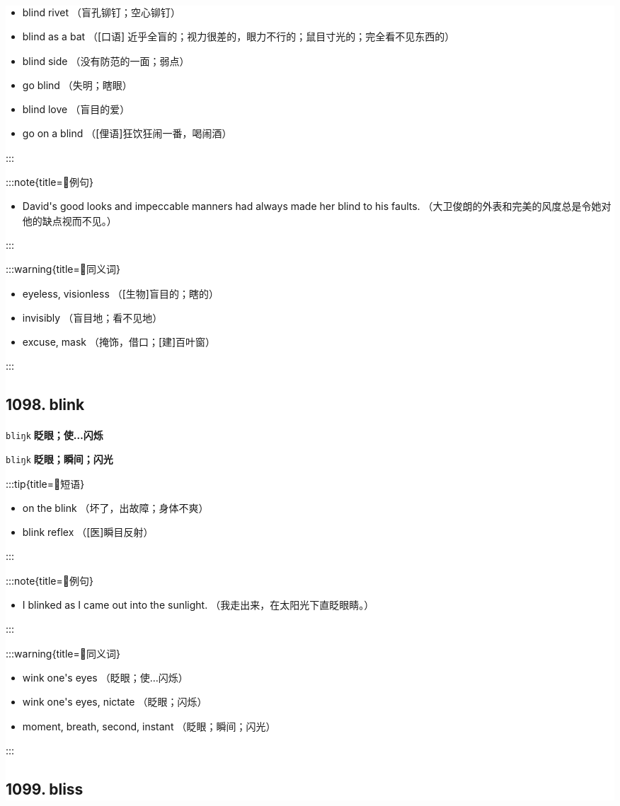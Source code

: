 - blind rivet （盲孔铆钉；空心铆钉）

- blind as a bat （[口语] 近乎全盲的；视力很差的，眼力不行的；鼠目寸光的；完全看不见东西的）

- blind side （没有防范的一面；弱点）

- go blind （失明；瞎眼）

- blind love （盲目的爱）

- go on a blind （[俚语]狂饮狂闹一番，喝闹酒）

:::

:::note{title=🎤例句}

- David's good looks and impeccable manners had always made her blind to his faults. （大卫俊朗的外表和完美的风度总是令她对他的缺点视而不见。）

:::

:::warning{title=🤔同义词}

- eyeless, visionless （[生物]盲目的；瞎的）

- invisibly （盲目地；看不见地）

- excuse, mask （掩饰，借口；[建]百叶窗）

:::


## 1098. blink

`bliŋk`  **眨眼；使…闪烁**

`bliŋk`  **眨眼；瞬间；闪光**

:::tip{title=🤩短语}

- on the blink （坏了，出故障；身体不爽）

- blink reflex （[医]瞬目反射）

:::

:::note{title=🎤例句}

- I blinked as I came out into the sunlight. （我走出来，在太阳光下直眨眼睛。）

:::

:::warning{title=🤔同义词}

- wink one's eyes （眨眼；使…闪烁）

- wink one's eyes, nictate （眨眼；闪烁）

- moment, breath, second, instant （眨眼；瞬间；闪光）

:::


## 1099. bliss

